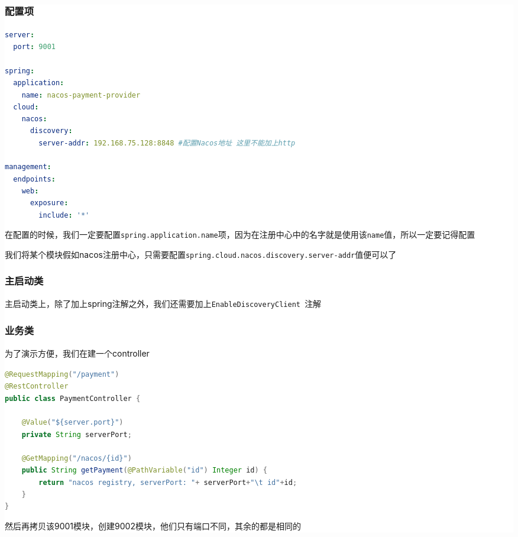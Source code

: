 

### 配置项

```yml
server:
  port: 9001

spring:
  application:
    name: nacos-payment-provider
  cloud:
    nacos:
      discovery:
        server-addr: 192.168.75.128:8848 #配置Nacos地址 这里不能加上http

management:
  endpoints:
    web:
      exposure:
        include: '*'
```

在配置的时候，我们一定要配置`spring.application.name`项，因为在注册中心中的名字就是使用该`name`值，所以一定要记得配置

我们将某个模块假如nacos注册中心，只需要配置`spring.cloud.nacos.discovery.server-addr`值便可以了



### 主启动类

主启动类上，除了加上spring注解之外，我们还需要加上`EnableDiscoveryClient `注解



### 业务类

为了演示方便，我们在建一个controller

```java
@RequestMapping("/payment")
@RestController
public class PaymentController {

    @Value("${server.port}")
    private String serverPort;

    @GetMapping("/nacos/{id}")
    public String getPayment(@PathVariable("id") Integer id) {
        return "nacos registry, serverPort: "+ serverPort+"\t id"+id;
    }
}
```



然后再拷贝该9001模块，创建9002模块，他们只有端口不同，其余的都是相同的
